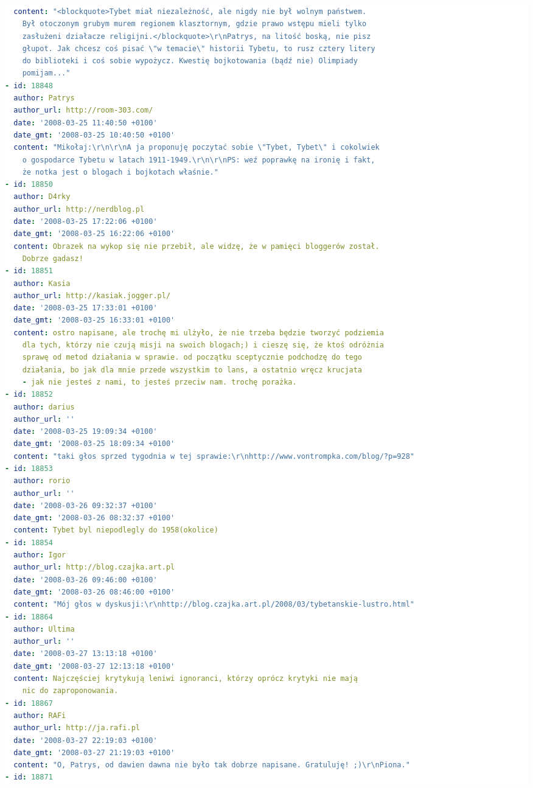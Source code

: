 ```yaml
  content: "<blockquote>Tybet miał niezależność, ale nigdy nie był wolnym państwem.
    Był otoczonym grubym murem regionem klasztornym, gdzie prawo wstępu mieli tylko
    zasłużeni działacze religijni.</blockquote>\r\nPatrys, na litość boską, nie pisz
    głupot. Jak chcesz coś pisać \"w temacie\" historii Tybetu, to rusz cztery litery
    do biblioteki i coś sobie wypożycz. Kwestię bojkotowania (bądź nie) Olimpiady
    pomijam..."
- id: 18848
  author: Patrys
  author_url: http://room-303.com/
  date: '2008-03-25 11:40:50 +0100'
  date_gmt: '2008-03-25 10:40:50 +0100'
  content: "Mikołaj:\r\n\r\nA ja proponuję poczytać sobie \"Tybet, Tybet\" i cokolwiek
    o gospodarce Tybetu w latach 1911-1949.\r\n\r\nPS: weź poprawkę na ironię i fakt,
    że notka jest o blogach i bojkotach właśnie."
- id: 18850
  author: D4rky
  author_url: http://nerdblog.pl
  date: '2008-03-25 17:22:06 +0100'
  date_gmt: '2008-03-25 16:22:06 +0100'
  content: Obrazek na wykop się nie przebił, ale widzę, że w pamięci bloggerów został.
    Dobrze gadasz!
- id: 18851
  author: Kasia
  author_url: http://kasiak.jogger.pl/
  date: '2008-03-25 17:33:01 +0100'
  date_gmt: '2008-03-25 16:33:01 +0100'
  content: ostro napisane, ale trochę mi ulżyło, że nie trzeba będzie tworzyć podziemia
    dla tych, którzy nie czują misji na swoich blogach;) i cieszę się, że ktoś odróżnia
    sprawę od metod działania w sprawie. od początku sceptycznie podchodzę do tego
    działania, bo jak dla mnie przede wszystkim to lans, a ostatnio wręcz krucjata
    - jak nie jesteś z nami, to jesteś przeciw nam. trochę porażka.
- id: 18852
  author: darius
  author_url: ''
  date: '2008-03-25 19:09:34 +0100'
  date_gmt: '2008-03-25 18:09:34 +0100'
  content: "taki głos sprzed tygodnia w tej sprawie:\r\nhttp://www.vontrompka.com/blog/?p=928"
- id: 18853
  author: rorio
  author_url: ''
  date: '2008-03-26 09:32:37 +0100'
  date_gmt: '2008-03-26 08:32:37 +0100'
  content: Tybet byl niepodlegly do 1958(okolice)
- id: 18854
  author: Igor
  author_url: http://blog.czajka.art.pl
  date: '2008-03-26 09:46:00 +0100'
  date_gmt: '2008-03-26 08:46:00 +0100'
  content: "Mój głos w dyskusji:\r\nhttp://blog.czajka.art.pl/2008/03/tybetanskie-lustro.html"
- id: 18864
  author: Ultima
  author_url: ''
  date: '2008-03-27 13:13:18 +0100'
  date_gmt: '2008-03-27 12:13:18 +0100'
  content: Najczęściej krytykują leniwi ignoranci, którzy oprócz krytyki nie mają
    nic do zaproponowania.
- id: 18867
  author: RAFi
  author_url: http://ja.rafi.pl
  date: '2008-03-27 22:19:03 +0100'
  date_gmt: '2008-03-27 21:19:03 +0100'
  content: "O, Patrys, od dawien dawna nie było tak dobrze napisane. Gratuluję! ;)\r\nPiona."
- id: 18871
```